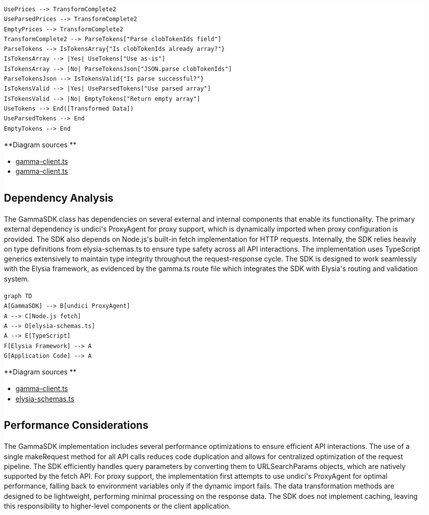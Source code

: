 ```mermaid
UsePrices --> TransformComplete2
UseParsedPrices --> TransformComplete2
EmptyPrices --> TransformComplete2
TransformComplete2 --> ParseTokens["Parse clobTokenIds field"]
ParseTokens --> IsTokensArray{"Is clobTokenIds already array?"}
IsTokensArray --> |Yes| UseTokens["Use as-is"]
IsTokensArray --> |No| ParseTokensJson["JSON.parse clobTokenIds"]
ParseTokensJson --> IsTokensValid{"Is parse successful?"}
IsTokensValid --> |Yes| UseParsedTokens["Use parsed array"]
IsTokensValid --> |No| EmptyTokens["Return empty array"]
UseTokens --> End([Transformed Data])
UseParsedTokens --> End
EmptyTokens --> End
```

**Diagram sources **
- [gamma-client.ts](file://src/sdk/gamma-client.ts#L170-L177)
- [gamma-client.ts](file://src/sdk/gamma-client.ts#L183-L194)

## Dependency Analysis

The GammaSDK class has dependencies on several external and internal components that enable its functionality. The primary external dependency is undici's ProxyAgent for proxy support, which is dynamically imported when proxy configuration is provided. The SDK also depends on Node.js's built-in fetch implementation for HTTP requests. Internally, the SDK relies heavily on type definitions from elysia-schemas.ts to ensure type safety across all API interactions. The implementation uses TypeScript generics extensively to maintain type integrity throughout the request-response cycle. The SDK is designed to work seamlessly with the Elysia framework, as evidenced by the gamma.ts route file which integrates the SDK with Elysia's routing and validation system.

```mermaid
graph TD
A[GammaSDK] --> B[undici ProxyAgent]
A --> C[Node.js fetch]
A --> D[elysia-schemas.ts]
A --> E[TypeScript]
F[Elysia Framework] --> A
G[Application Code] --> A
```

**Diagram sources **
- [gamma-client.ts](file://src/sdk/gamma-client.ts#L50-L889)
- [elysia-schemas.ts](file://src/types/elysia-schemas.ts#L0-L1023)

## Performance Considerations

The GammaSDK implementation includes several performance optimizations to ensure efficient API interactions. The use of a single makeRequest method for all API calls reduces code duplication and allows for centralized optimization of the request pipeline. The SDK efficiently handles query parameters by converting them to URLSearchParams objects, which are natively supported by the fetch API. For proxy support, the implementation first attempts to use undici's ProxyAgent for optimal performance, falling back to environment variables only if the dynamic import fails. The data transformation methods are designed to be lightweight, performing minimal processing on the response data. The SDK does not implement caching, leaving this responsibility to higher-level components or the client application.
